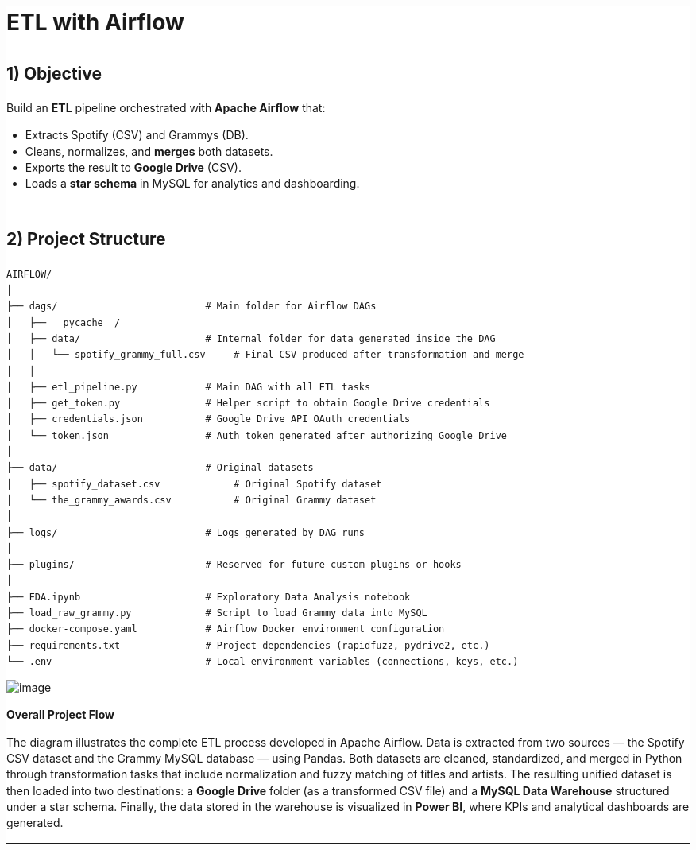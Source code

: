 # ETL with Airflow

## 1) Objective

Build an **ETL** pipeline orchestrated with **Apache Airflow** that:

* Extracts Spotify (CSV) and Grammys (DB).
* Cleans, normalizes, and **merges** both datasets.
* Exports the result to **Google Drive** (CSV).
* Loads a **star schema** in MySQL for analytics and dashboarding.

---

## 2) Project Structure

```
AIRFLOW/
│
├── dags/                          # Main folder for Airflow DAGs
│   ├── __pycache__/               
│   ├── data/                      # Internal folder for data generated inside the DAG
│   │   └── spotify_grammy_full.csv     # Final CSV produced after transformation and merge
│   │
│   ├── etl_pipeline.py            # Main DAG with all ETL tasks
│   ├── get_token.py               # Helper script to obtain Google Drive credentials
│   ├── credentials.json           # Google Drive API OAuth credentials
│   └── token.json                 # Auth token generated after authorizing Google Drive
│
├── data/                          # Original datasets
│   ├── spotify_dataset.csv             # Original Spotify dataset
│   └── the_grammy_awards.csv           # Original Grammy dataset
│
├── logs/                          # Logs generated by DAG runs
│
├── plugins/                       # Reserved for future custom plugins or hooks
│
├── EDA.ipynb                      # Exploratory Data Analysis notebook
├── load_raw_grammy.py             # Script to load Grammy data into MySQL
├── docker-compose.yaml            # Airflow Docker environment configuration
├── requirements.txt               # Project dependencies (rapidfuzz, pydrive2, etc.)
└── .env                           # Local environment variables (connections, keys, etc.)
```
<img width="1558" height="817" alt="image" src="https://github.com/user-attachments/assets/424c4ebc-601a-4eff-8211-c453e8abf44c" />

**Overall Project Flow**

The diagram illustrates the complete ETL process developed in Apache Airflow. Data is extracted from two sources — the Spotify CSV dataset and the Grammy MySQL database — using Pandas. Both datasets are cleaned, standardized, and merged in Python through transformation tasks that include normalization and fuzzy matching of titles and artists.
The resulting unified dataset is then loaded into two destinations: a **Google Drive** folder (as a transformed CSV file) and a **MySQL Data Warehouse** structured under a star schema. Finally, the data stored in the warehouse is visualized in **Power BI**, where KPIs and analytical dashboards are generated.

---